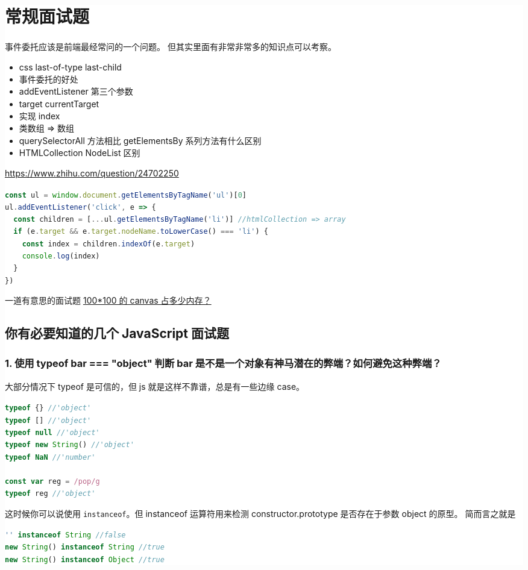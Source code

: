 # 常规面试题

事件委托应该是前端最经常问的一个问题。
但其实里面有非常非常多的知识点可以考察。

- css last-of-type last-child
- 事件委托的好处
- addEventListener 第三个参数
- target currentTarget
- 实现 index
- 类数组 => 数组
- querySelectorAll 方法相比 getElementsBy 系列方法有什么区别
- HTMLCollection NodeList 区别

https://www.zhihu.com/question/24702250

```js
const ul = window.document.getElementsByTagName('ul')[0]
ul.addEventListener('click', e => {
  const children = [...ul.getElementsByTagName('li')] //htmlCollection => array
  if (e.target && e.target.nodeName.toLowerCase() === 'li') {
    const index = children.indexOf(e.target)
    console.log(index)
  }
})
```

一道有意思的面试题
[100\*100 的 canvas 占多少内存？](https://juejin.im/post/5bdeb357e51d4536140fc7df)

## 你有必要知道的几个 JavaScript 面试题

### 1. 使用 typeof bar === "object" 判断 bar 是不是一个对象有神马潜在的弊端？如何避免这种弊端？

大部分情况下 typeof 是可信的，但 js 就是这样不靠谱，总是有一些边缘 case。

```js
typeof {} //'object'
typeof [] //'object'
typeof null //'object'
typeof new String() //'object'
typeof NaN //'number'

const var reg = /pop/g
typeof reg //'object'
```

这时候你可以说使用 `instanceof`。但 instanceof 运算符用来检测 constructor.prototype 是否存在于参数 object 的原型。
简而言之就是

```js
'' instanceof String //false
new String() instanceof String //true
new String() instanceof Object //true
```
